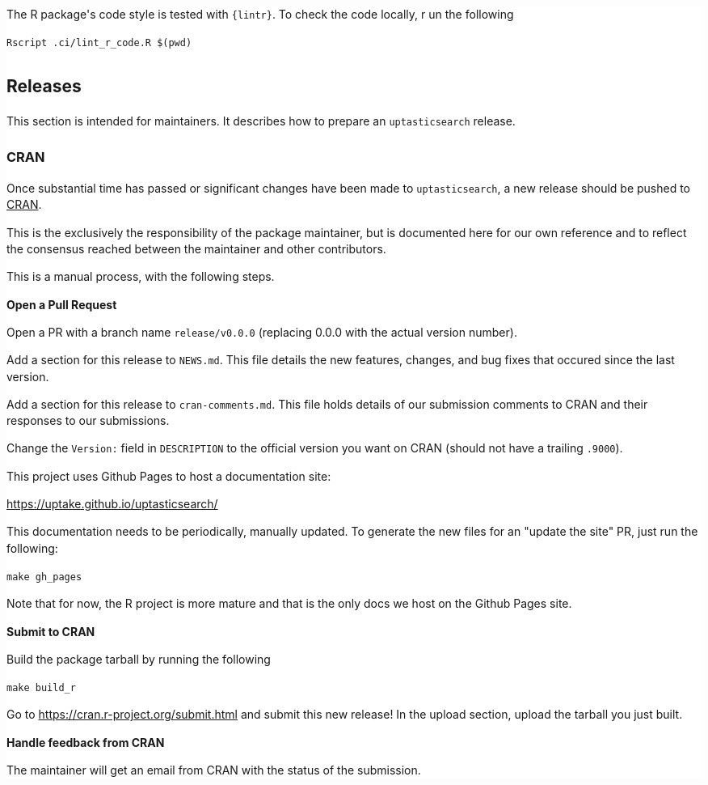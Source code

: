 The R package's code style is tested with `{lintr}`. To check the code locally, r un the following

```shell
Rscript .ci/lint_r_code.R $(pwd)
```

## Releases <a name="releases"></a>

This section is intended for maintainers. It describes how to prepare an `uptasticsearch` release.

### CRAN

Once substantial time has passed or significant changes have been made to `uptasticsearch`, a new release should be pushed to [CRAN](https://cran.r-project.org). 

This is the exclusively the responsibility of the package maintainer, but is documented here for our own reference and to reflect the consensus reached between the maintainer and other contributors.

This is a manual process, with the following steps.

**Open a Pull Request**

Open a PR with a branch name `release/v0.0.0` (replacing 0.0.0 with the actual version number).

Add a section for this release to `NEWS.md`.  This file details the new features, changes, and bug fixes that occured since the last version.  

Add a section for this release to `cran-comments.md`. This file holds details of our submission comments to CRAN and their responses to our submissions.  

Change the `Version:` field in `DESCRIPTION` to the official version you want on CRAN (should not have a trailing `.9000`).

This project uses Github Pages to host a documentation site:

https://uptake.github.io/uptasticsearch/

This documentation needs to be periodically, manually updated. To generate the new files for an "update the site" PR, just run the following:

```shell
make gh_pages
```

Note that for now, the R project is more mature and that is the only docs we host on the Github Pages site.

**Submit to CRAN**

Build the package tarball by running the following

```shell
make build_r
```

Go to https://cran.r-project.org/submit.html and submit this new release! In the upload section, upload the tarball you just built.

**Handle feedback from CRAN**

The maintainer will get an email from CRAN with the status of the submission. 
